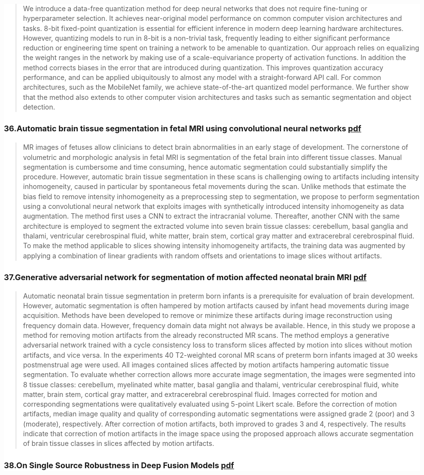 >  We introduce a data-free quantization method for deep neural networks that does not require fine-tuning or hyperparameter selection. It achieves near-original model performance on common computer vision architectures and tasks. 8-bit fixed-point quantization is essential for efficient inference in modern deep learning hardware architectures. However, quantizing models to run in 8-bit is a non-trivial task, frequently leading to either significant performance reduction or engineering time spent on training a network to be amenable to quantization. Our approach relies on equalizing the weight ranges in the network by making use of a scale-equivariance property of activation functions. In addition the method corrects biases in the error that are introduced during quantization. This improves quantization accuracy performance, and can be applied ubiquitously to almost any model with a straight-forward API call. For common architectures, such as the MobileNet family, we achieve state-of-the-art quantized model performance. We further show that the method also extends to other computer vision architectures and tasks such as semantic segmentation and object detection. 
### 36.Automatic brain tissue segmentation in fetal MRI using convolutional neural networks  [ pdf ](https://arxiv.org/pdf/1906.04713.pdf)
>  MR images of fetuses allow clinicians to detect brain abnormalities in an early stage of development. The cornerstone of volumetric and morphologic analysis in fetal MRI is segmentation of the fetal brain into different tissue classes. Manual segmentation is cumbersome and time consuming, hence automatic segmentation could substantially simplify the procedure. However, automatic brain tissue segmentation in these scans is challenging owing to artifacts including intensity inhomogeneity, caused in particular by spontaneous fetal movements during the scan. Unlike methods that estimate the bias field to remove intensity inhomogeneity as a preprocessing step to segmentation, we propose to perform segmentation using a convolutional neural network that exploits images with synthetically introduced intensity inhomogeneity as data augmentation. The method first uses a CNN to extract the intracranial volume. Thereafter, another CNN with the same architecture is employed to segment the extracted volume into seven brain tissue classes: cerebellum, basal ganglia and thalami, ventricular cerebrospinal fluid, white matter, brain stem, cortical gray matter and extracerebral cerebrospinal fluid. To make the method applicable to slices showing intensity inhomogeneity artifacts, the training data was augmented by applying a combination of linear gradients with random offsets and orientations to image slices without artifacts. 
### 37.Generative adversarial network for segmentation of motion affected neonatal brain MRI  [ pdf ](https://arxiv.org/pdf/1906.04704.pdf)
>  Automatic neonatal brain tissue segmentation in preterm born infants is a prerequisite for evaluation of brain development. However, automatic segmentation is often hampered by motion artifacts caused by infant head movements during image acquisition. Methods have been developed to remove or minimize these artifacts during image reconstruction using frequency domain data. However, frequency domain data might not always be available. Hence, in this study we propose a method for removing motion artifacts from the already reconstructed MR scans. The method employs a generative adversarial network trained with a cycle consistency loss to transform slices affected by motion into slices without motion artifacts, and vice versa. In the experiments 40 T2-weighted coronal MR scans of preterm born infants imaged at 30 weeks postmenstrual age were used. All images contained slices affected by motion artifacts hampering automatic tissue segmentation. To evaluate whether correction allows more accurate image segmentation, the images were segmented into 8 tissue classes: cerebellum, myelinated white matter, basal ganglia and thalami, ventricular cerebrospinal fluid, white matter, brain stem, cortical gray matter, and extracerebral cerebrospinal fluid. Images corrected for motion and corresponding segmentations were qualitatively evaluated using 5-point Likert scale. Before the correction of motion artifacts, median image quality and quality of corresponding automatic segmentations were assigned grade 2 (poor) and 3 (moderate), respectively. After correction of motion artifacts, both improved to grades 3 and 4, respectively. The results indicate that correction of motion artifacts in the image space using the proposed approach allows accurate segmentation of brain tissue classes in slices affected by motion artifacts. 
### 38.On Single Source Robustness in Deep Fusion Models  [ pdf ](https://arxiv.org/pdf/1906.04691.pdf)